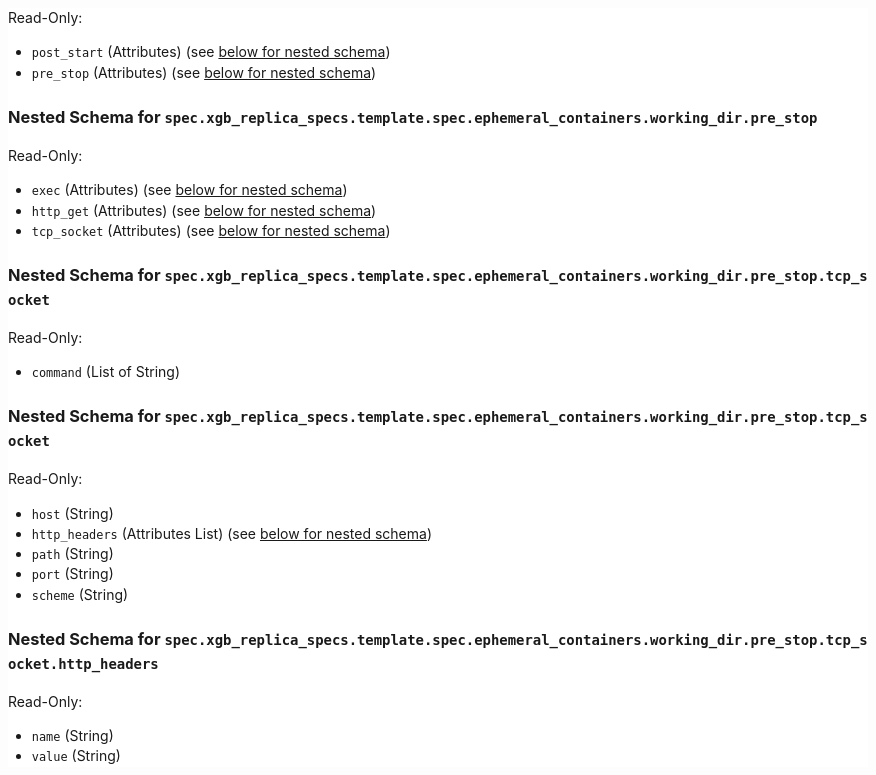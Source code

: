 Read-Only:

- `post_start` (Attributes) (see [below for nested schema](#nestedatt--spec--xgb_replica_specs--template--spec--ephemeral_containers--working_dir--post_start))
- `pre_stop` (Attributes) (see [below for nested schema](#nestedatt--spec--xgb_replica_specs--template--spec--ephemeral_containers--working_dir--pre_stop))

<a id="nestedatt--spec--xgb_replica_specs--template--spec--ephemeral_containers--working_dir--post_start"></a>
### Nested Schema for `spec.xgb_replica_specs.template.spec.ephemeral_containers.working_dir.pre_stop`

Read-Only:

- `exec` (Attributes) (see [below for nested schema](#nestedatt--spec--xgb_replica_specs--template--spec--ephemeral_containers--working_dir--pre_stop--exec))
- `http_get` (Attributes) (see [below for nested schema](#nestedatt--spec--xgb_replica_specs--template--spec--ephemeral_containers--working_dir--pre_stop--http_get))
- `tcp_socket` (Attributes) (see [below for nested schema](#nestedatt--spec--xgb_replica_specs--template--spec--ephemeral_containers--working_dir--pre_stop--tcp_socket))

<a id="nestedatt--spec--xgb_replica_specs--template--spec--ephemeral_containers--working_dir--pre_stop--exec"></a>
### Nested Schema for `spec.xgb_replica_specs.template.spec.ephemeral_containers.working_dir.pre_stop.tcp_socket`

Read-Only:

- `command` (List of String)


<a id="nestedatt--spec--xgb_replica_specs--template--spec--ephemeral_containers--working_dir--pre_stop--http_get"></a>
### Nested Schema for `spec.xgb_replica_specs.template.spec.ephemeral_containers.working_dir.pre_stop.tcp_socket`

Read-Only:

- `host` (String)
- `http_headers` (Attributes List) (see [below for nested schema](#nestedatt--spec--xgb_replica_specs--template--spec--ephemeral_containers--working_dir--pre_stop--tcp_socket--http_headers))
- `path` (String)
- `port` (String)
- `scheme` (String)

<a id="nestedatt--spec--xgb_replica_specs--template--spec--ephemeral_containers--working_dir--pre_stop--tcp_socket--http_headers"></a>
### Nested Schema for `spec.xgb_replica_specs.template.spec.ephemeral_containers.working_dir.pre_stop.tcp_socket.http_headers`

Read-Only:

- `name` (String)
- `value` (String)
